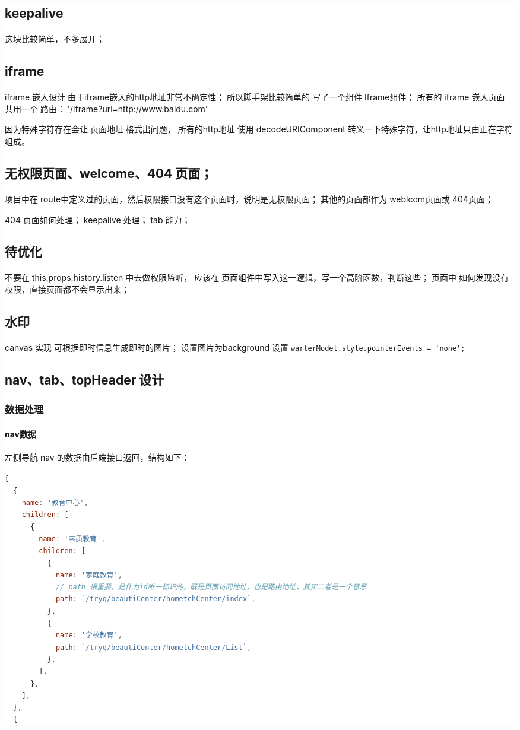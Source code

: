 ## keepalive
这块比较简单，不多展开；

## iframe
iframe 嵌入设计
由于iframe嵌入的http地址非常不确定性；
所以脚手架比较简单的 写了一个组件 Iframe组件；
所有的 iframe 嵌入页面 共用一个 路由： '/iframe?url=http://www.baidu.com'


因为特殊字符存在会让 页面地址 格式出问题， 所有的http地址 使用 decodeURIComponent 转义一下特殊字符，让http地址只由正在字符组成。

## 无权限页面、welcome、404 页面；
项目中在 route中定义过的页面，然后权限接口没有这个页面时，说明是无权限页面；
其他的页面都作为 weblcom页面或 404页面；


404 页面如何处理；
keepalive 处理；
tab 能力；


## 待优化

不要在  this.props.history.listen 中去做权限监听，
应该在 页面组件中写入这一逻辑，写一个高阶函数，判断这些；
页面中 如何发现没有权限，直接页面都不会显示出来；

## 水印
canvas 实现 可根据即时信息生成即时的图片；
设置图片为background
设置  `warterModel.style.pointerEvents = 'none';`


## nav、tab、topHeader 设计

### 数据处理

#### nav数据
左侧导航 nav 的数据由后端接口返回，结构如下：
```js
[
  {
    name: '教育中心',
    children: [
      {
        name: '素质教育',
        children: [
          {
            name: '家庭教育',
            // path 很重要，是作为id唯一标识的，既是页面访问地址，也是路由地址，其实二者是一个意思
            path: `/tryq/beautiCenter/hometchCenter/index`,
          },
          {
            name: '学校教育',
            path: `/tryq/beautiCenter/hometchCenter/List`,
          },
        ],
      },
    ],
  },
  {
```